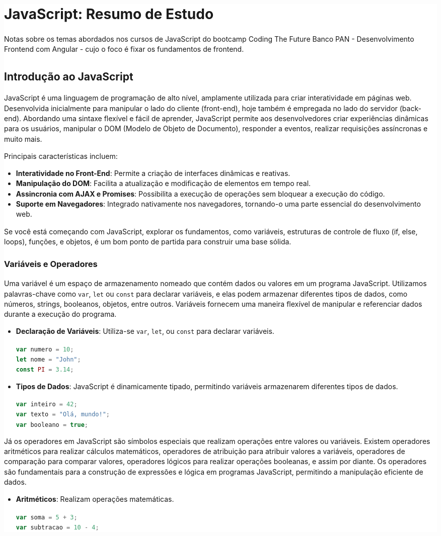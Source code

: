 # JavaScript: Resumo de Estudo

Notas sobre os temas abordados nos cursos de JavaScript do bootcamp Coding The Future Banco PAN - Desenvolvimento Frontend com Angular - cujo o foco é fixar os fundamentos de frontend.

## Introdução ao JavaScript
JavaScript é uma linguagem de programação de alto nível, amplamente utilizada para criar interatividade em páginas web. Desenvolvida inicialmente para manipular o lado do cliente (front-end), hoje também é empregada no lado do servidor (back-end). Abordando uma sintaxe flexível e fácil de aprender, JavaScript permite aos desenvolvedores criar experiências dinâmicas para os usuários, manipular o DOM (Modelo de Objeto de Documento), responder a eventos, realizar requisições assíncronas e muito mais.

Principais características incluem:

- **Interatividade no Front-End**: Permite a criação de interfaces dinâmicas e reativas.
- **Manipulação do DOM**: Facilita a atualização e modificação de elementos em tempo real.
- **Assincronia com AJAX e Promises**: Possibilita a execução de operações sem bloquear a execução do código.
- **Suporte em Navegadores**: Integrado nativamente nos navegadores, tornando-o uma parte essencial do desenvolvimento web.

Se você está começando com JavaScript, explorar os fundamentos, como variáveis, estruturas de controle de fluxo (if, else, loops), funções, e objetos, é um bom ponto de partida para construir uma base sólida.

### Variáveis e Operadores
Uma variável é um espaço de armazenamento nomeado que contém dados ou valores em um programa JavaScript. Utilizamos palavras-chave como `var`, `let` ou `const` para declarar variáveis, e elas podem armazenar diferentes tipos de dados, como números, strings, booleanos, objetos, entre outros. Variáveis fornecem uma maneira flexível de manipular e referenciar dados durante a execução do programa.

- **Declaração de Variáveis**: Utiliza-se `var`, `let`, ou `const` para declarar variáveis.
  ```javascript
  var numero = 10;
  let nome = "John";
  const PI = 3.14;
  ```

- **Tipos de Dados**: JavaScript é dinamicamente tipado, permitindo variáveis armazenarem diferentes tipos de dados.
  ```javascript
  var inteiro = 42;
  var texto = "Olá, mundo!";
  var booleano = true;
  ```
Já os operadores em JavaScript são símbolos especiais que realizam operações entre valores ou variáveis. Existem operadores aritméticos para realizar cálculos matemáticos, operadores de atribuição para atribuir valores a variáveis, operadores de comparação para comparar valores, operadores lógicos para realizar operações booleanas, e assim por diante. Os operadores são fundamentais para a construção de expressões e lógica em programas JavaScript, permitindo a manipulação eficiente de dados.
- **Aritméticos**: Realizam operações matemáticas.
  ```javascript
  var soma = 5 + 3;
  var subtracao = 10 - 4;
  ```
